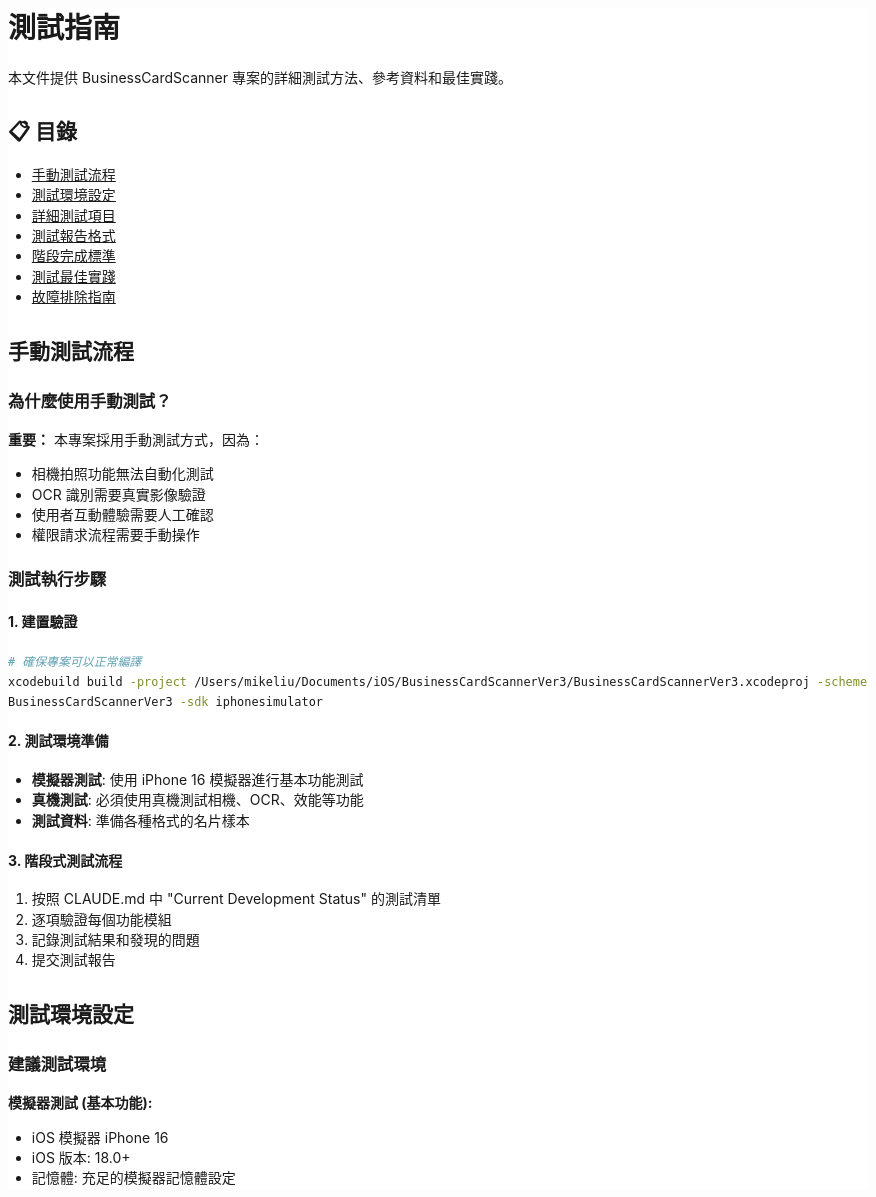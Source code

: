 # 測試指南

本文件提供 BusinessCardScanner 專案的詳細測試方法、參考資料和最佳實踐。

## 📋 目錄

- [手動測試流程](#手動測試流程)
- [測試環境設定](#測試環境設定)
- [詳細測試項目](#詳細測試項目)
- [測試報告格式](#測試報告格式)
- [階段完成標準](#階段完成標準)
- [測試最佳實踐](#測試最佳實踐)
- [故障排除指南](#故障排除指南)

## 手動測試流程

### 為什麼使用手動測試？

**重要：** 本專案採用手動測試方式，因為：
- 相機拍照功能無法自動化測試
- OCR 識別需要真實影像驗證
- 使用者互動體驗需要人工確認
- 權限請求流程需要手動操作

### 測試執行步驟

#### 1. 建置驗證
```bash
# 確保專案可以正常編譯
xcodebuild build -project /Users/mikeliu/Documents/iOS/BusinessCardScannerVer3/BusinessCardScannerVer3.xcodeproj -scheme BusinessCardScannerVer3 -sdk iphonesimulator
```

#### 2. 測試環境準備
- **模擬器測試**: 使用 iPhone 16 模擬器進行基本功能測試
- **真機測試**: 必須使用真機測試相機、OCR、效能等功能
- **測試資料**: 準備各種格式的名片樣本

#### 3. 階段式測試流程
1. 按照 CLAUDE.md 中 "Current Development Status" 的測試清單
2. 逐項驗證每個功能模組
3. 記錄測試結果和發現的問題
4. 提交測試報告

## 測試環境設定

### 建議測試環境

**模擬器測試 (基本功能):**
- iOS 模擬器 iPhone 16
- iOS 版本: 18.0+
- 記憶體: 充足的模擬器記憶體設定
